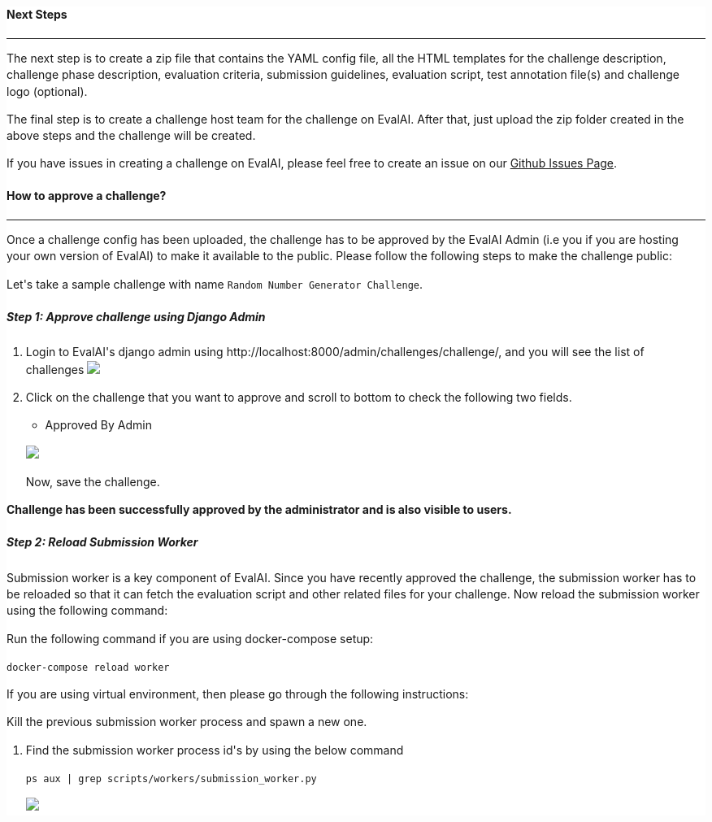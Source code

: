 #### Next Steps
---

The next step is to create a zip file that contains the YAML config file, all the HTML templates for the challenge description, challenge phase description, evaluation criteria, submission guidelines, evaluation script, test annotation file(s) and challenge logo (optional).

The final step is to create a challenge host team for the challenge on EvalAI. After that, just upload the zip folder created in the above steps and the challenge will be created.

If you have issues in creating a challenge on EvalAI, please feel free to create an issue on our [Github Issues Page](https://github.com/Cloud-CV/EvalAI/issues/new).

#### How to approve a challenge?
---

Once a challenge config has been uploaded, the challenge has to be approved by the EvalAI Admin (i.e you if you are hosting your own version of EvalAI) to make it available to the public. Please follow the following steps to make the challenge public:

Let's take a sample challenge with name `Random Number Generator Challenge`.

##### Step 1: Approve challenge using Django Admin

1. Login to EvalAI's django admin using http://localhost:8000/admin/challenges/challenge/, and you will see the list of challenges
    ![](https://i.imgur.com/FRi5ofa.png)


2. Click on the challenge that you want to approve and scroll to bottom to check the following two fields.
    * Approved By Admin

    ![](https://i.imgur.com/l7fQrxX.png)

    Now, save the challenge.

**Challenge has been successfully approved by the administrator and is also visible to users.**

##### Step 2: Reload Submission Worker

Submission worker is a key component of EvalAI. Since you have recently approved the challenge, the submission worker has to be reloaded so that it can fetch the evaluation script and other related files for your challenge. Now reload the submission worker using the following command:

Run the following command if you are using docker-compose setup:

    docker-compose reload worker 

If you are using virtual environment, then please go through the following instructions:

Kill the previous submission worker process and spawn a new one.

1. Find the submission worker process id's by using the below command

    `ps aux | grep scripts/workers/submission_worker.py`

    ![](https://i.imgur.com/Iv34zEM.png)

